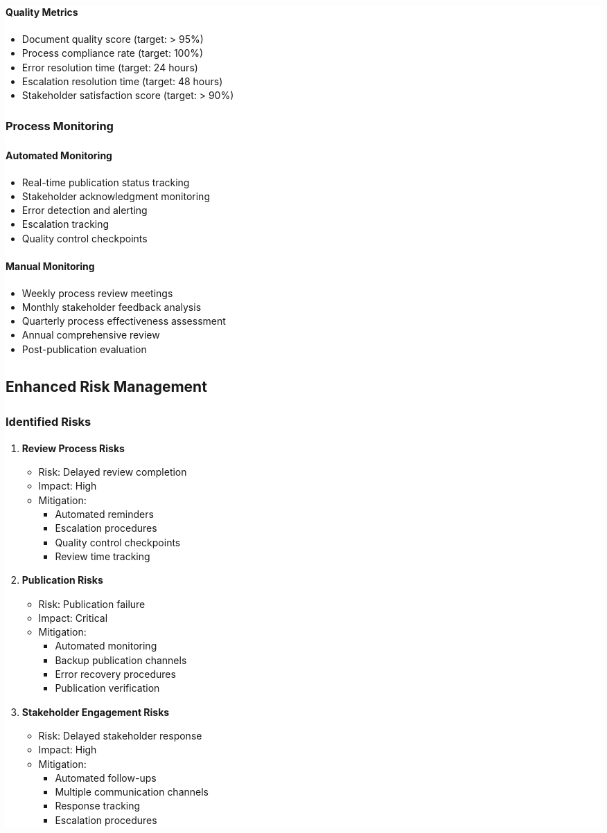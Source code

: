 #### Quality Metrics
- Document quality score (target: > 95%)
- Process compliance rate (target: 100%)
- Error resolution time (target: 24 hours)
- Escalation resolution time (target: 48 hours)
- Stakeholder satisfaction score (target: > 90%)

### Process Monitoring

#### Automated Monitoring
- Real-time publication status tracking
- Stakeholder acknowledgment monitoring
- Error detection and alerting
- Escalation tracking
- Quality control checkpoints

#### Manual Monitoring
- Weekly process review meetings
- Monthly stakeholder feedback analysis
- Quarterly process effectiveness assessment
- Annual comprehensive review
- Post-publication evaluation

## Enhanced Risk Management

### Identified Risks

1. **Review Process Risks**
   - Risk: Delayed review completion
   - Impact: High
   - Mitigation: 
     - Automated reminders
     - Escalation procedures
     - Quality control checkpoints
     - Review time tracking

2. **Publication Risks**
   - Risk: Publication failure
   - Impact: Critical
   - Mitigation:
     - Automated monitoring
     - Backup publication channels
     - Error recovery procedures
     - Publication verification

3. **Stakeholder Engagement Risks**
   - Risk: Delayed stakeholder response
   - Impact: High
   - Mitigation:
     - Automated follow-ups
     - Multiple communication channels
     - Response tracking
     - Escalation procedures
